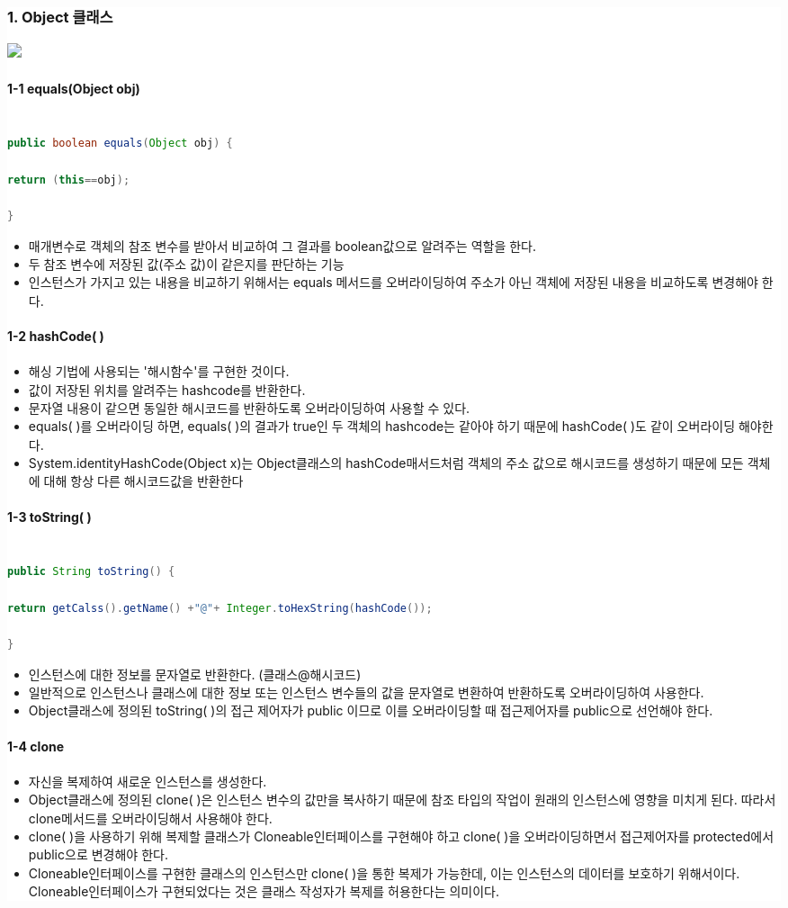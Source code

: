 ### 1. Object 클래스

![](https://github.com/khy07181/TIL/blob/master/Java/img/9_1.png)

#### 1-1 equals(Object obj)

```java

public boolean equals(Object obj) {

return (this==obj);

}

```

- 매개변수로 객체의 참조 변수를 받아서 비교하여 그 결과를 boolean값으로 알려주는 역할을 한다.
- 두 참조 변수에 저장된 값(주소 값)이 같은지를 판단하는 기능
- 인스턴스가 가지고 있는 내용을 비교하기 위해서는 equals 메서드를 오버라이딩하여 주소가 아닌 객체에 저장된 내용을 비교하도록 변경해야 한다.

#### 1-2 hashCode( )

- 해싱 기법에 사용되는 '해시함수'를 구현한 것이다.
- 값이 저장된 위치를 알려주는 hashcode를 반환한다.
- 문자열 내용이 같으면 동일한 해시코드를 반환하도록 오버라이딩하여 사용할 수 있다.
- equals( )를 오버라이딩 하면, equals( )의 결과가 true인 두 객체의 hashcode는 같아야 하기 때문에 hashCode( )도 같이 오버라이딩 해야한다.
- System.identityHashCode(Object x)는 Object클래스의 hashCode매서드처럼 객체의 주소 값으로 해시코드를 생성하기 때문에 모든 객체에 대해 항상 다른 해시코드값을 반환한다

#### 1-3 toString( )

```java

public String toString() {

return getCalss().getName() +"@"+ Integer.toHexString(hashCode());

}

```

- 인스턴스에 대한 정보를 문자열로 반환한다. (클래스@해시코드)
- 일반적으로 인스턴스나 클래스에 대한 정보 또는 인스턴스 변수들의 값을 문자열로 변환하여 반환하도록 오버라이딩하여 사용한다.
- Object클래스에 정의된 toString( )의 접근 제어자가 public 이므로 이를 오버라이딩할 때 접근제어자를 public으로 선언해야 한다.

#### 1-4 clone

- 자신을 복제하여 새로운 인스턴스를 생성한다.
- Object클래스에 정의된 clone( )은 인스턴스 변수의 값만을 복사하기 때문에 참조 타입의 작업이 원래의 인스턴스에 영향을 미치게 된다. 따라서 clone메서드를 오버라이딩해서 사용해야 한다.
- clone( )을 사용하기 위해 복제할 클래스가 Cloneable인터페이스를 구현해야 하고 clone( )을 오버라이딩하면서 접근제어자를 protected에서 public으로 변경해야 한다.
- Cloneable인터페이스를 구현한 클래스의 인스턴스만 clone( )을 통한 복제가 가능한데, 이는 인스턴스의 데이터를 보호하기 위해서이다. Cloneable인터페이스가 구현되었다는 것은 클래스 작성자가 복제를 허용한다는 의미이다.
